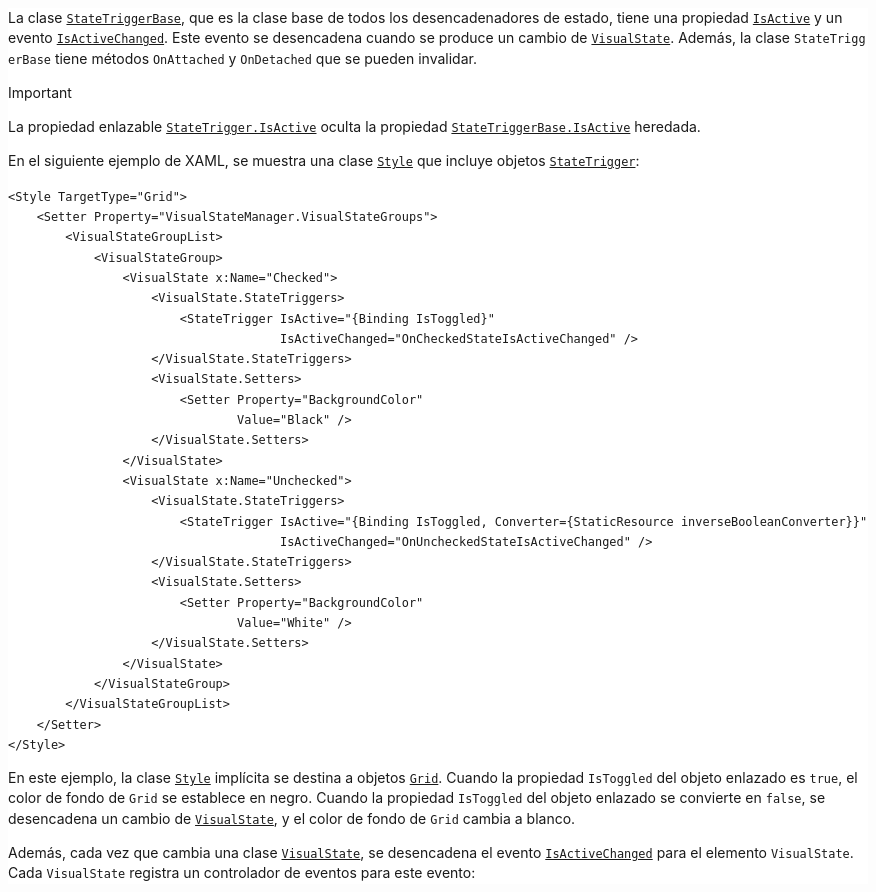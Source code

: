 La clase [`StateTriggerBase`](xref:Xamarin.Forms.StateTriggerBase), que es la clase base de todos los desencadenadores de estado, tiene una propiedad [`IsActive`](xref:Xamarin.Forms.StateTriggerBase.IsActive) y un evento [`IsActiveChanged`](xref:Xamarin.Forms.StateTriggerBase.IsActiveChanged). Este evento se desencadena cuando se produce un cambio de [`VisualState`](xref:Xamarin.Forms.VisualState). Además, la clase `StateTriggerBase` tiene métodos `OnAttached` y `OnDetached` que se pueden invalidar.

> [!IMPORTANT]
> La propiedad enlazable [`StateTrigger.IsActive`](xref:Xamarin.Forms.StateTrigger.IsActive) oculta la propiedad [`StateTriggerBase.IsActive`](xref:Xamarin.Forms.StateTriggerBase.IsActive) heredada.

En el siguiente ejemplo de XAML, se muestra una clase [`Style`](xref:Xamarin.Forms.Style) que incluye objetos [`StateTrigger`](xref:Xamarin.Forms.StateTrigger):

```xaml
<Style TargetType="Grid">
    <Setter Property="VisualStateManager.VisualStateGroups">
        <VisualStateGroupList>
            <VisualStateGroup>
                <VisualState x:Name="Checked">
                    <VisualState.StateTriggers>
                        <StateTrigger IsActive="{Binding IsToggled}"
                                      IsActiveChanged="OnCheckedStateIsActiveChanged" />
                    </VisualState.StateTriggers>
                    <VisualState.Setters>
                        <Setter Property="BackgroundColor"
                                Value="Black" />
                    </VisualState.Setters>
                </VisualState>
                <VisualState x:Name="Unchecked">
                    <VisualState.StateTriggers>
                        <StateTrigger IsActive="{Binding IsToggled, Converter={StaticResource inverseBooleanConverter}}"
                                      IsActiveChanged="OnUncheckedStateIsActiveChanged" />
                    </VisualState.StateTriggers>
                    <VisualState.Setters>
                        <Setter Property="BackgroundColor"
                                Value="White" />
                    </VisualState.Setters>
                </VisualState>
            </VisualStateGroup>
        </VisualStateGroupList>
    </Setter>
</Style>
```

En este ejemplo, la clase [`Style`](xref:Xamarin.Forms.Style) implícita se destina a objetos [`Grid`](xref:Xamarin.Forms.Grid). Cuando la propiedad `IsToggled` del objeto enlazado es `true`, el color de fondo de `Grid` se establece en negro. Cuando la propiedad `IsToggled` del objeto enlazado se convierte en `false`, se desencadena un cambio de [`VisualState`](xref:Xamarin.Forms.VisualState), y el color de fondo de `Grid` cambia a blanco.

Además, cada vez que cambia una clase [`VisualState`](xref:Xamarin.Forms.VisualState), se desencadena el evento [`IsActiveChanged`](xref:Xamarin.Forms.StateTriggerBase.IsActiveChanged) para el elemento `VisualState`. Cada `VisualState` registra un controlador de eventos para este evento:
